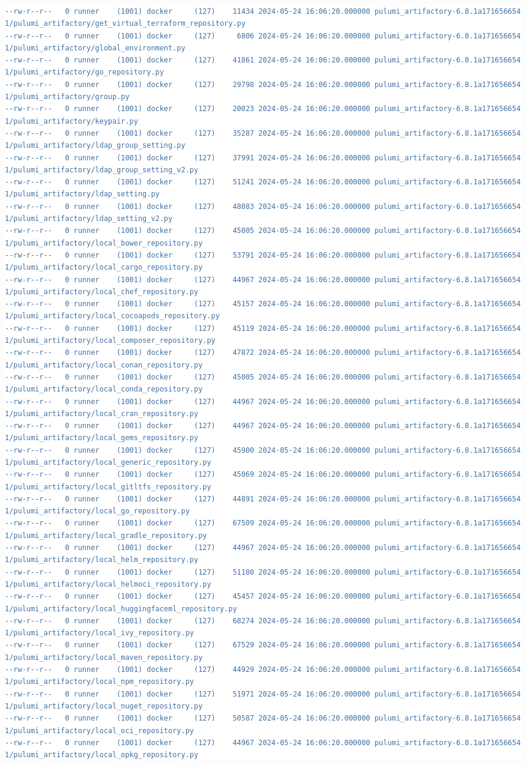 ```diff
--rw-r--r--   0 runner    (1001) docker     (127)    11434 2024-05-24 16:06:20.000000 pulumi_artifactory-6.8.1a1716566541/pulumi_artifactory/get_virtual_terraform_repository.py
--rw-r--r--   0 runner    (1001) docker     (127)     6806 2024-05-24 16:06:20.000000 pulumi_artifactory-6.8.1a1716566541/pulumi_artifactory/global_environment.py
--rw-r--r--   0 runner    (1001) docker     (127)    41861 2024-05-24 16:06:20.000000 pulumi_artifactory-6.8.1a1716566541/pulumi_artifactory/go_repository.py
--rw-r--r--   0 runner    (1001) docker     (127)    29798 2024-05-24 16:06:20.000000 pulumi_artifactory-6.8.1a1716566541/pulumi_artifactory/group.py
--rw-r--r--   0 runner    (1001) docker     (127)    20023 2024-05-24 16:06:20.000000 pulumi_artifactory-6.8.1a1716566541/pulumi_artifactory/keypair.py
--rw-r--r--   0 runner    (1001) docker     (127)    35287 2024-05-24 16:06:20.000000 pulumi_artifactory-6.8.1a1716566541/pulumi_artifactory/ldap_group_setting.py
--rw-r--r--   0 runner    (1001) docker     (127)    37991 2024-05-24 16:06:20.000000 pulumi_artifactory-6.8.1a1716566541/pulumi_artifactory/ldap_group_setting_v2.py
--rw-r--r--   0 runner    (1001) docker     (127)    51241 2024-05-24 16:06:20.000000 pulumi_artifactory-6.8.1a1716566541/pulumi_artifactory/ldap_setting.py
--rw-r--r--   0 runner    (1001) docker     (127)    48083 2024-05-24 16:06:20.000000 pulumi_artifactory-6.8.1a1716566541/pulumi_artifactory/ldap_setting_v2.py
--rw-r--r--   0 runner    (1001) docker     (127)    45005 2024-05-24 16:06:20.000000 pulumi_artifactory-6.8.1a1716566541/pulumi_artifactory/local_bower_repository.py
--rw-r--r--   0 runner    (1001) docker     (127)    53791 2024-05-24 16:06:20.000000 pulumi_artifactory-6.8.1a1716566541/pulumi_artifactory/local_cargo_repository.py
--rw-r--r--   0 runner    (1001) docker     (127)    44967 2024-05-24 16:06:20.000000 pulumi_artifactory-6.8.1a1716566541/pulumi_artifactory/local_chef_repository.py
--rw-r--r--   0 runner    (1001) docker     (127)    45157 2024-05-24 16:06:20.000000 pulumi_artifactory-6.8.1a1716566541/pulumi_artifactory/local_cocoapods_repository.py
--rw-r--r--   0 runner    (1001) docker     (127)    45119 2024-05-24 16:06:20.000000 pulumi_artifactory-6.8.1a1716566541/pulumi_artifactory/local_composer_repository.py
--rw-r--r--   0 runner    (1001) docker     (127)    47872 2024-05-24 16:06:20.000000 pulumi_artifactory-6.8.1a1716566541/pulumi_artifactory/local_conan_repository.py
--rw-r--r--   0 runner    (1001) docker     (127)    45005 2024-05-24 16:06:20.000000 pulumi_artifactory-6.8.1a1716566541/pulumi_artifactory/local_conda_repository.py
--rw-r--r--   0 runner    (1001) docker     (127)    44967 2024-05-24 16:06:20.000000 pulumi_artifactory-6.8.1a1716566541/pulumi_artifactory/local_cran_repository.py
--rw-r--r--   0 runner    (1001) docker     (127)    44967 2024-05-24 16:06:20.000000 pulumi_artifactory-6.8.1a1716566541/pulumi_artifactory/local_gems_repository.py
--rw-r--r--   0 runner    (1001) docker     (127)    45900 2024-05-24 16:06:20.000000 pulumi_artifactory-6.8.1a1716566541/pulumi_artifactory/local_generic_repository.py
--rw-r--r--   0 runner    (1001) docker     (127)    45069 2024-05-24 16:06:20.000000 pulumi_artifactory-6.8.1a1716566541/pulumi_artifactory/local_gitltfs_repository.py
--rw-r--r--   0 runner    (1001) docker     (127)    44891 2024-05-24 16:06:20.000000 pulumi_artifactory-6.8.1a1716566541/pulumi_artifactory/local_go_repository.py
--rw-r--r--   0 runner    (1001) docker     (127)    67509 2024-05-24 16:06:20.000000 pulumi_artifactory-6.8.1a1716566541/pulumi_artifactory/local_gradle_repository.py
--rw-r--r--   0 runner    (1001) docker     (127)    44967 2024-05-24 16:06:20.000000 pulumi_artifactory-6.8.1a1716566541/pulumi_artifactory/local_helm_repository.py
--rw-r--r--   0 runner    (1001) docker     (127)    51180 2024-05-24 16:06:20.000000 pulumi_artifactory-6.8.1a1716566541/pulumi_artifactory/local_helmoci_repository.py
--rw-r--r--   0 runner    (1001) docker     (127)    45457 2024-05-24 16:06:20.000000 pulumi_artifactory-6.8.1a1716566541/pulumi_artifactory/local_huggingfaceml_repository.py
--rw-r--r--   0 runner    (1001) docker     (127)    68274 2024-05-24 16:06:20.000000 pulumi_artifactory-6.8.1a1716566541/pulumi_artifactory/local_ivy_repository.py
--rw-r--r--   0 runner    (1001) docker     (127)    67529 2024-05-24 16:06:20.000000 pulumi_artifactory-6.8.1a1716566541/pulumi_artifactory/local_maven_repository.py
--rw-r--r--   0 runner    (1001) docker     (127)    44929 2024-05-24 16:06:20.000000 pulumi_artifactory-6.8.1a1716566541/pulumi_artifactory/local_npm_repository.py
--rw-r--r--   0 runner    (1001) docker     (127)    51971 2024-05-24 16:06:20.000000 pulumi_artifactory-6.8.1a1716566541/pulumi_artifactory/local_nuget_repository.py
--rw-r--r--   0 runner    (1001) docker     (127)    50587 2024-05-24 16:06:20.000000 pulumi_artifactory-6.8.1a1716566541/pulumi_artifactory/local_oci_repository.py
--rw-r--r--   0 runner    (1001) docker     (127)    44967 2024-05-24 16:06:20.000000 pulumi_artifactory-6.8.1a1716566541/pulumi_artifactory/local_opkg_repository.py
```